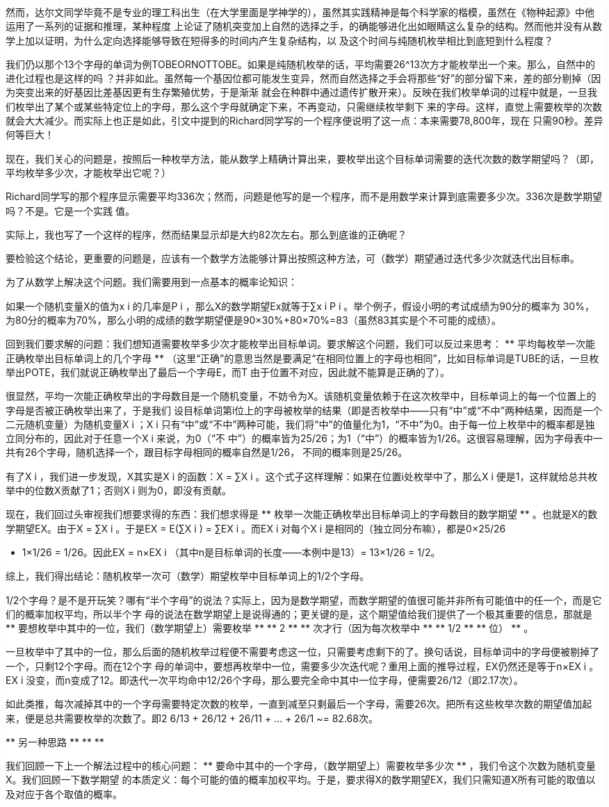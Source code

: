 然而，达尔文同学毕竟不是专业的理工科出生（在大学里面是学神学的），虽然其实践精神是每个科学家的楷模，虽然在《物种起源》中他运用了一系列的证据和推理，某种程度
上论证了随机突变加上自然的选择之手，的确能够进化出如眼睛这么复杂的结构。然而他并没有从数学上加以证明，为什么定向选择能够导致在短得多的时间内产生复杂结构，以
及这个时间与纯随机枚举相比到底短到什么程度？

我们仍以那个13个字母的单词为例TOBEORNOTTOBE。如果是纯随机枚举的话，平均需要26^13次方才能枚举出一个来。那么，自然中的进化过程也是这样的吗
？并非如此。虽然每一个基因位都可能发生变异，然而自然选择之手会将那些“好”的部分留下来，差的部分剔掉（因为突变出来的好基因比差基因更有生存繁殖优势，于是渐渐
就会在种群中通过遗传扩散开来）。反映在我们枚举单词的过程中就是，一旦我们枚举出了某个或某些特定位上的字母，那么这个字母就确定下来，不再变动，只需继续枚举剩下
来的字母。这样，直觉上需要枚举的次数就会大大减少。而实际上也正是如此，引文中提到的Richard同学写的一个程序便说明了这一点：本来需要78,800年，现在
只需90秒。差异何等巨大！

现在，我们关心的问题是，按照后一种枚举方法，能从数学上精确计算出来，要枚举出这个目标单词需要的迭代次数的数学期望吗？（即，平均枚举多少次，才能枚举出它呢？）

Richard同学写的那个程序显示需要平均336次；然而，问题是他写的是一个程序，而不是用数学来计算到底需要多少次。336次是数学期望吗？不是。它是一个实践
值。

实际上，我也写了一个这样的程序，然而结果显示却是大约82次左右。那么到底谁的正确呢？

要检验这个结论，更重要的问题是，应该有一个数学方法能够计算出按照这种方法，可（数学）期望通过迭代多少次就迭代出目标串。

为了从数学上解决这个问题。我们需要用到一点基本的概率论知识：

如果一个随机变量X的值为x  i  的几率是P  i  ，那么X的数学期望Ex就等于∑x  i  P  i  。举个例子，假设小明的考试成绩为90分的概率为
30%，为80分的概率为70%，那么小明的成绩的数学期望便是90×30%+80×70%=83（虽然83其实是个不可能的成绩）。

回到我们要求解的问题：我们想知道需要枚举多少次才能枚举出目标单词。要求解这个问题，我们可以反过来思考： ** 平均每枚举一次能正确枚举出目标单词上的几个字母
** （这里“正确”的意思当然是要满足“在相同位置上的字母也相同”，比如目标单词是TUBE的话，一旦枚举出POTE，我们就说正确枚举出了最后一个字母E，而T
由于位置不对应，因此就不能算是正确的了）。

很显然，平均一次能正确枚举出的字母数目是一个随机变量，不妨令为X。该随机变量依赖于在这次枚举中，目标单词上的每一个位置上的字母是否被正确枚举出来了，于是我们
设目标单词第i位上的字母被枚举的结果（即是否枚举中——只有“中”或“不中”两种结果，因而是一个二元随机变量）为随机变量X  i  ；X  i
只有“中”或“不中”两种可能，我们将“中”的值量化为1，“不中”为0。由于每一位上枚举中的概率都是独立同分布的，因此对于任意一个X  i  来说，为0（“不
中”）的概率皆为25/26；为1（“中”）的概率皆为1/26。这很容易理解，因为字母表中一共有26个字母，随机选择一个，跟目标字母相同的概率自然是1/26，
不同的概率则是25/26。

有了X  i  ，我们进一步发现，X其实是X  i  的函数：X = ∑X  i  。这个式子这样理解：如果在位置i处枚举中了，那么X  i
便是1，这样就给总共枚举中的位数X贡献了1；否则X  i  则为0，即没有贡献。

现在，我们回过头审视我们想要求得的东西：我们想求得是 ** 枚举一次能正确枚举出目标单词上的字母数目的数学期望 ** 。也就是X的数学期望EX。由于X =
∑X  i  。于是EX = E(∑X  i  ) = ∑EX  i  。而EX  i­  对每个X  i  是相同的（独立同分布嘛），都是0×25/26
+ 1×1/26 = 1/26。因此EX = n×EX  i  （其中n是目标单词的长度——本例中是13）= 13×1/26 = 1/2。

综上，我们得出结论：随机枚举一次可（数学）期望枚举中目标单词上的1/2个字母。

1/2个字母？是不是开玩笑？哪有“半个字母”的说法？实际上，因为是数学期望，而数学期望的值很可能并非所有可能值中的任一个，而是它们的概率加权平均，所以半个字
母的说法在数学期望上是说得通的；更关键的是，这个期望值给我们提供了一个极其重要的信息，那就是 ** 要想枚举中其中的一位，我们（数学期望上）需要枚举 **
** 2 ** ** 次才行（因为每次枚举中 ** ** 1/2 ** ** 位） ** 。

一旦枚举中了其中的一位，那么后面的随机枚举过程便不需要考虑这一位，只需要考虑剩下的了。换句话说，目标单词中的字母便被剔掉了一个，只剩12个字母。而在12个字
母的单词中，要想再枚举中一位，需要多少次迭代呢？重用上面的推导过程，EX仍然还是等于n×EX  i  。EX  i
没变，而n变成了12。即迭代一次平均命中12/26个字母，那么要完全命中其中一位字母，便需要26/12（即2.17次）。

如此类推，每次减掉其中的一个字母需要特定次数的枚举，一直到减至只剩最后一个字母，需要26次。把所有这些枚举次数的期望值加起来，便是总共需要枚举的次数了。即2
6/13 + 26/12 + 26/11 + … + 26/1 ~= 82.68次。

** 另一种思路 ** ** **

我们回顾一下上一个解法过程中的核心问题： ** 要命中其中的一个字母，（数学期望上）需要枚举多少次 ** ，我们令这个次数为随机变量X。我们回顾一下数学期望
的本质定义：每个可能的值的概率加权平均。于是，要求得X的数学期望EX，我们只需知道X所有可能的取值以及对应于各个取值的概率。
